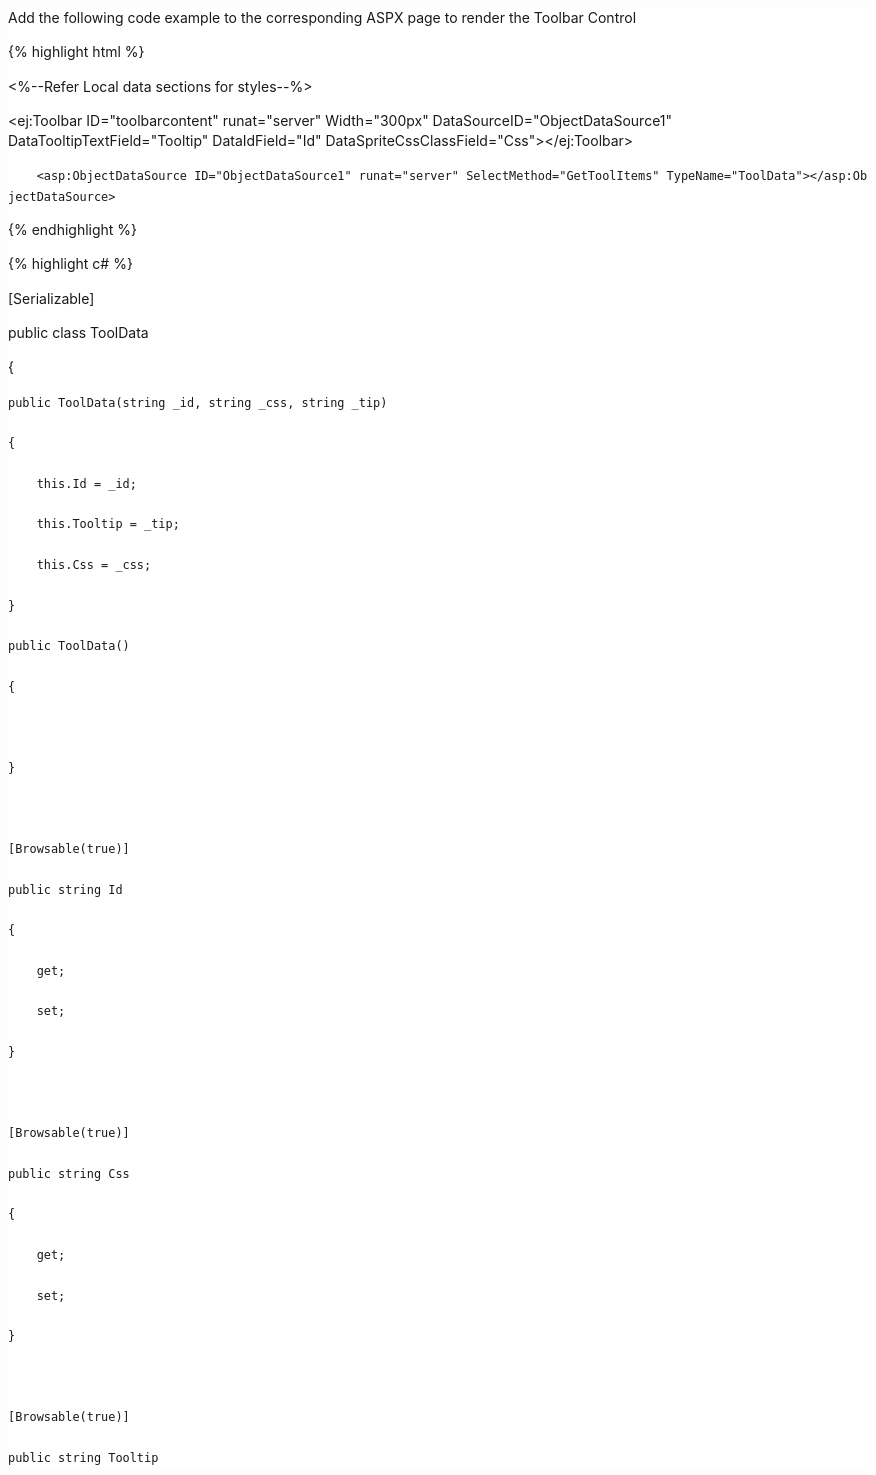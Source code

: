 Add the following code example to the corresponding ASPX page to render the Toolbar Control

{% highlight html %}



<%--Refer Local data sections for styles--%>

<ej:Toolbar ID="toolbarcontent" runat="server" Width="300px" DataSourceID="ObjectDataSource1" DataTooltipTextField="Tooltip" DataIdField="Id" DataSpriteCssClassField="Css"></ej:Toolbar>

        <asp:ObjectDataSource ID="ObjectDataSource1" runat="server" SelectMethod="GetToolItems" TypeName="ToolData"></asp:ObjectDataSource>





{% endhighlight %}



{% highlight c# %}



[Serializable]

public class ToolData

{



    public ToolData(string _id, string _css, string _tip)

    {

        this.Id = _id;

        this.Tooltip = _tip;

        this.Css = _css;

    }

    public ToolData()

    {



    }



    [Browsable(true)]

    public string Id

    {

        get;

        set;

    }



    [Browsable(true)]

    public string Css

    {

        get;

        set;

    }



    [Browsable(true)]

    public string Tooltip